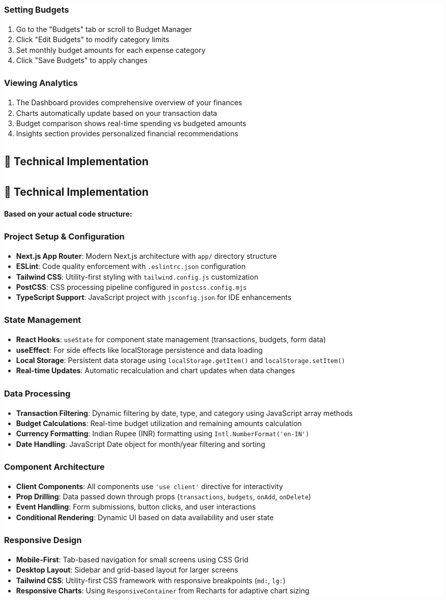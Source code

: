 ### Setting Budgets
1. Go to the "Budgets" tab or scroll to Budget Manager
2. Click "Edit Budgets" to modify category limits
3. Set monthly budget amounts for each expense category
4. Click "Save Budgets" to apply changes

### Viewing Analytics
1. The Dashboard provides comprehensive overview of your finances
2. Charts automatically update based on your transaction data
3. Budget comparison shows real-time spending vs budgeted amounts
4. Insights section provides personalized financial recommendations

## 🔧 Technical Implementation

## 🔧 Technical Implementation

**Based on your actual code structure:**

### Project Setup & Configuration
- **Next.js App Router**: Modern Next.js architecture with `app/` directory structure
- **ESLint**: Code quality enforcement with `.eslintrc.json` configuration
- **Tailwind CSS**: Utility-first styling with `tailwind.config.js` customization
- **PostCSS**: CSS processing pipeline configured in `postcss.config.mjs`
- **TypeScript Support**: JavaScript project with `jsconfig.json` for IDE enhancements

### State Management
- **React Hooks**: `useState` for component state management (transactions, budgets, form data)
- **useEffect**: For side effects like localStorage persistence and data loading
- **Local Storage**: Persistent data storage using `localStorage.getItem()` and `localStorage.setItem()`
- **Real-time Updates**: Automatic recalculation and chart updates when data changes

### Data Processing
- **Transaction Filtering**: Dynamic filtering by date, type, and category using JavaScript array methods
- **Budget Calculations**: Real-time budget utilization and remaining amounts calculation
- **Currency Formatting**: Indian Rupee (INR) formatting using `Intl.NumberFormat('en-IN')`
- **Date Handling**: JavaScript Date object for month/year filtering and sorting

### Component Architecture
- **Client Components**: All components use `'use client'` directive for interactivity
- **Prop Drilling**: Data passed down through props (`transactions`, `budgets`, `onAdd`, `onDelete`)
- **Event Handling**: Form submissions, button clicks, and user interactions
- **Conditional Rendering**: Dynamic UI based on data availability and user state

### Responsive Design
- **Mobile-First**: Tab-based navigation for small screens using CSS Grid
- **Desktop Layout**: Sidebar and grid-based layout for larger screens
- **Tailwind CSS**: Utility-first CSS framework with responsive breakpoints (`md:`, `lg:`)
- **Responsive Charts**: Using `ResponsiveContainer` from Recharts for adaptive chart sizing
